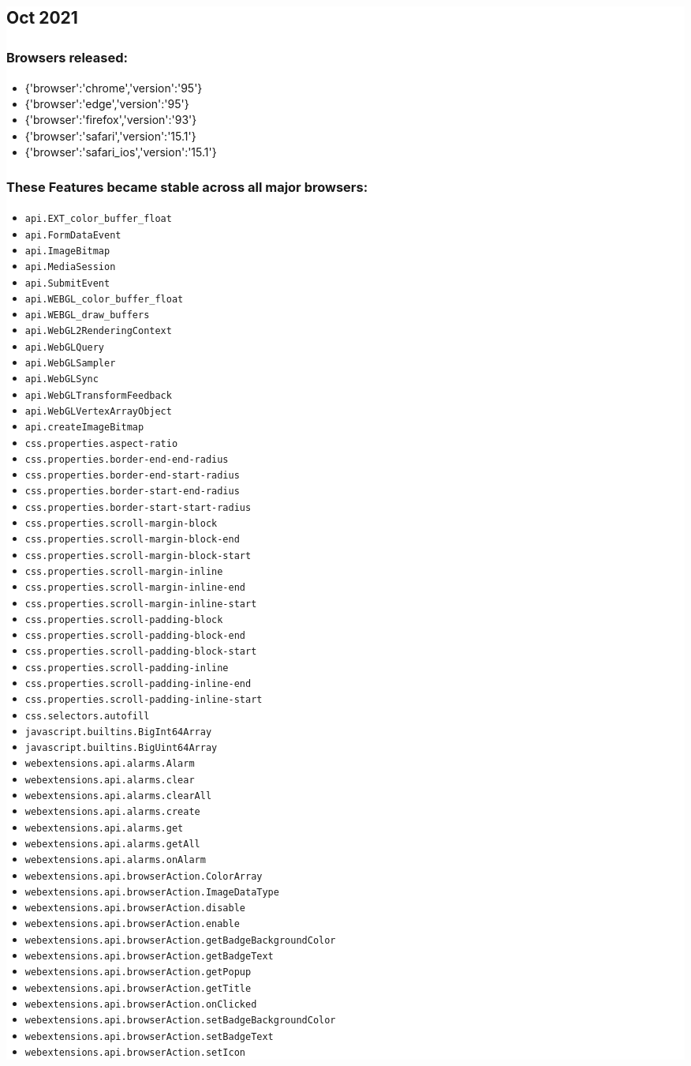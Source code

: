 ## Oct 2021
### Browsers released:
  - {'browser':'chrome','version':'95'}
  - {'browser':'edge','version':'95'}
  - {'browser':'firefox','version':'93'}
  - {'browser':'safari','version':'15.1'}
  - {'browser':'safari_ios','version':'15.1'}
### These Features became stable across all major browsers:
  - `api.EXT_color_buffer_float`
  - `api.FormDataEvent`
  - `api.ImageBitmap`
  - `api.MediaSession`
  - `api.SubmitEvent`
  - `api.WEBGL_color_buffer_float`
  - `api.WEBGL_draw_buffers`
  - `api.WebGL2RenderingContext`
  - `api.WebGLQuery`
  - `api.WebGLSampler`
  - `api.WebGLSync`
  - `api.WebGLTransformFeedback`
  - `api.WebGLVertexArrayObject`
  - `api.createImageBitmap`
  - `css.properties.aspect-ratio`
  - `css.properties.border-end-end-radius`
  - `css.properties.border-end-start-radius`
  - `css.properties.border-start-end-radius`
  - `css.properties.border-start-start-radius`
  - `css.properties.scroll-margin-block`
  - `css.properties.scroll-margin-block-end`
  - `css.properties.scroll-margin-block-start`
  - `css.properties.scroll-margin-inline`
  - `css.properties.scroll-margin-inline-end`
  - `css.properties.scroll-margin-inline-start`
  - `css.properties.scroll-padding-block`
  - `css.properties.scroll-padding-block-end`
  - `css.properties.scroll-padding-block-start`
  - `css.properties.scroll-padding-inline`
  - `css.properties.scroll-padding-inline-end`
  - `css.properties.scroll-padding-inline-start`
  - `css.selectors.autofill`
  - `javascript.builtins.BigInt64Array`
  - `javascript.builtins.BigUint64Array`
  - `webextensions.api.alarms.Alarm`
  - `webextensions.api.alarms.clear`
  - `webextensions.api.alarms.clearAll`
  - `webextensions.api.alarms.create`
  - `webextensions.api.alarms.get`
  - `webextensions.api.alarms.getAll`
  - `webextensions.api.alarms.onAlarm`
  - `webextensions.api.browserAction.ColorArray`
  - `webextensions.api.browserAction.ImageDataType`
  - `webextensions.api.browserAction.disable`
  - `webextensions.api.browserAction.enable`
  - `webextensions.api.browserAction.getBadgeBackgroundColor`
  - `webextensions.api.browserAction.getBadgeText`
  - `webextensions.api.browserAction.getPopup`
  - `webextensions.api.browserAction.getTitle`
  - `webextensions.api.browserAction.onClicked`
  - `webextensions.api.browserAction.setBadgeBackgroundColor`
  - `webextensions.api.browserAction.setBadgeText`
  - `webextensions.api.browserAction.setIcon`